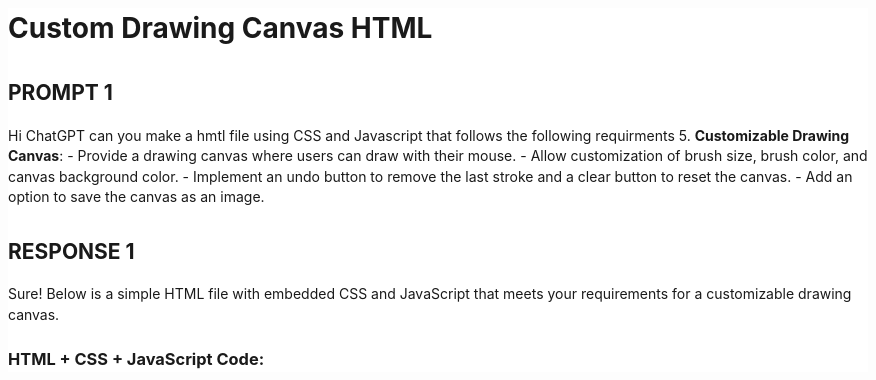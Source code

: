 # Custom Drawing Canvas HTML

## PROMPT 1

Hi ChatGPT can you make a hmtl file using CSS and Javascript that follows the following requirments     5. **Customizable Drawing Canvas**:
        - Provide a drawing canvas where users can draw with their mouse.
        - Allow customization of brush size, brush color, and canvas background color.
        - Implement an undo button to remove the last stroke and a clear button to reset the canvas.
        - Add an option to save the canvas as an image.

## RESPONSE 1

Sure! Below is a simple HTML file with embedded CSS and JavaScript that meets your requirements for a customizable drawing canvas.

### HTML + CSS + JavaScript Code:
